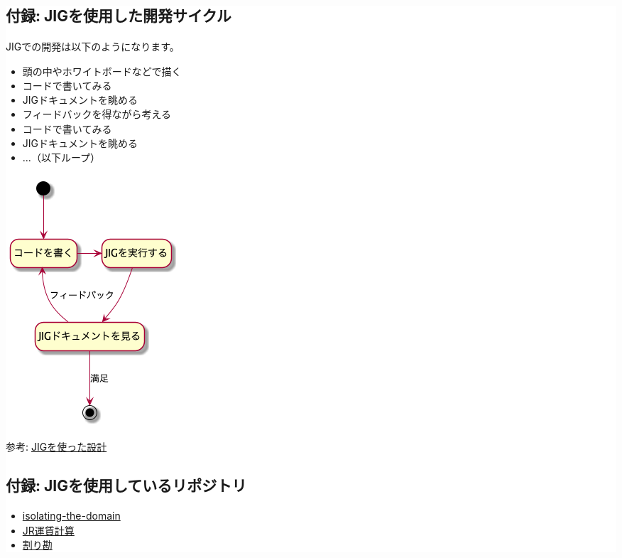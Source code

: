 ## 付録: JIGを使用した開発サイクル

JIGでの開発は以下のようになります。

- 頭の中やホワイトボードなどで描く
- コードで書いてみる
- JIGドキュメントを眺める
- フィードバックを得ながら考える
- コードで書いてみる
- JIGドキュメントを眺める
- ...（以下ループ）

![017](./docs/017.png)

参考: [JIGを使った設計](https://github.com/irof/jjug-ccc-2018-e6)

## 付録: JIGを使用しているリポジトリ

- [isolating-the-domain](https://github.com/system-sekkei/isolating-the-domain)
- [JR運賃計算](https://github.com/masuda220/jr-pricing)
- [割り勘](https://github.com/j5ik2o/warikan-domain)


